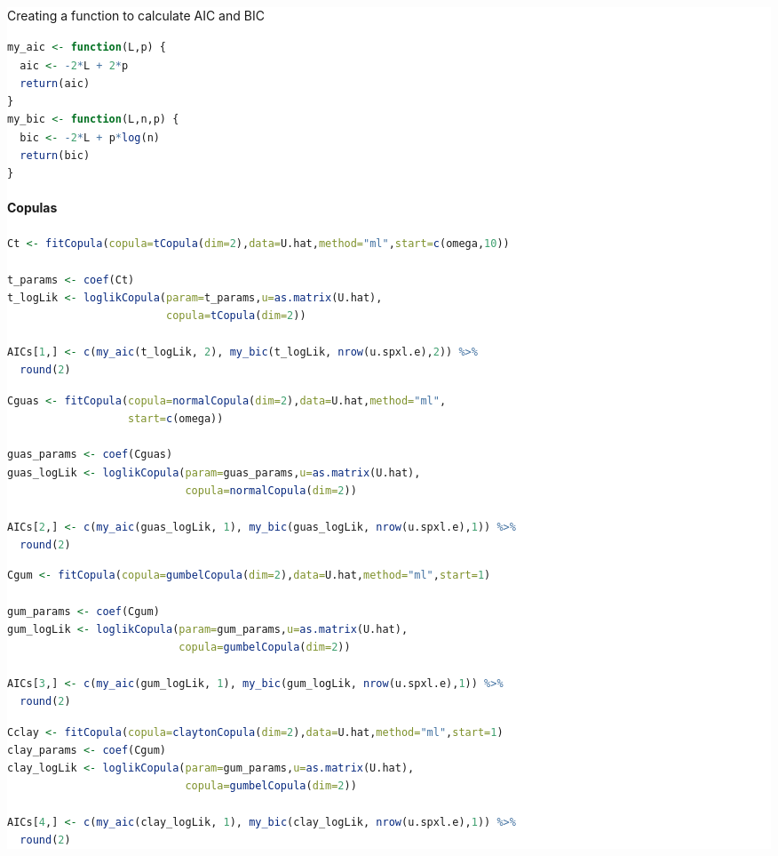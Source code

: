 Creating a function to calculate AIC and BIC

``` r
my_aic <- function(L,p) {
  aic <- -2*L + 2*p
  return(aic)
}
my_bic <- function(L,n,p) {
  bic <- -2*L + p*log(n)
  return(bic)
}
```

#### Copulas

``` r
Ct <- fitCopula(copula=tCopula(dim=2),data=U.hat,method="ml",start=c(omega,10)) 

t_params <- coef(Ct)
t_logLik <- loglikCopula(param=t_params,u=as.matrix(U.hat),
                         copula=tCopula(dim=2)) 

AICs[1,] <- c(my_aic(t_logLik, 2), my_bic(t_logLik, nrow(u.spxl.e),2)) %>%
  round(2)
```

``` r
Cguas <- fitCopula(copula=normalCopula(dim=2),data=U.hat,method="ml",
                   start=c(omega))

guas_params <- coef(Cguas)
guas_logLik <- loglikCopula(param=guas_params,u=as.matrix(U.hat),
                            copula=normalCopula(dim=2)) 

AICs[2,] <- c(my_aic(guas_logLik, 1), my_bic(guas_logLik, nrow(u.spxl.e),1)) %>%
  round(2)
```

``` r
Cgum <- fitCopula(copula=gumbelCopula(dim=2),data=U.hat,method="ml",start=1) 

gum_params <- coef(Cgum)
gum_logLik <- loglikCopula(param=gum_params,u=as.matrix(U.hat),
                           copula=gumbelCopula(dim=2))

AICs[3,] <- c(my_aic(gum_logLik, 1), my_bic(gum_logLik, nrow(u.spxl.e),1)) %>% 
  round(2)
```

``` r
Cclay <- fitCopula(copula=claytonCopula(dim=2),data=U.hat,method="ml",start=1) 
clay_params <- coef(Cgum)
clay_logLik <- loglikCopula(param=gum_params,u=as.matrix(U.hat),
                            copula=gumbelCopula(dim=2))

AICs[4,] <- c(my_aic(clay_logLik, 1), my_bic(clay_logLik, nrow(u.spxl.e),1)) %>%
  round(2)
```
